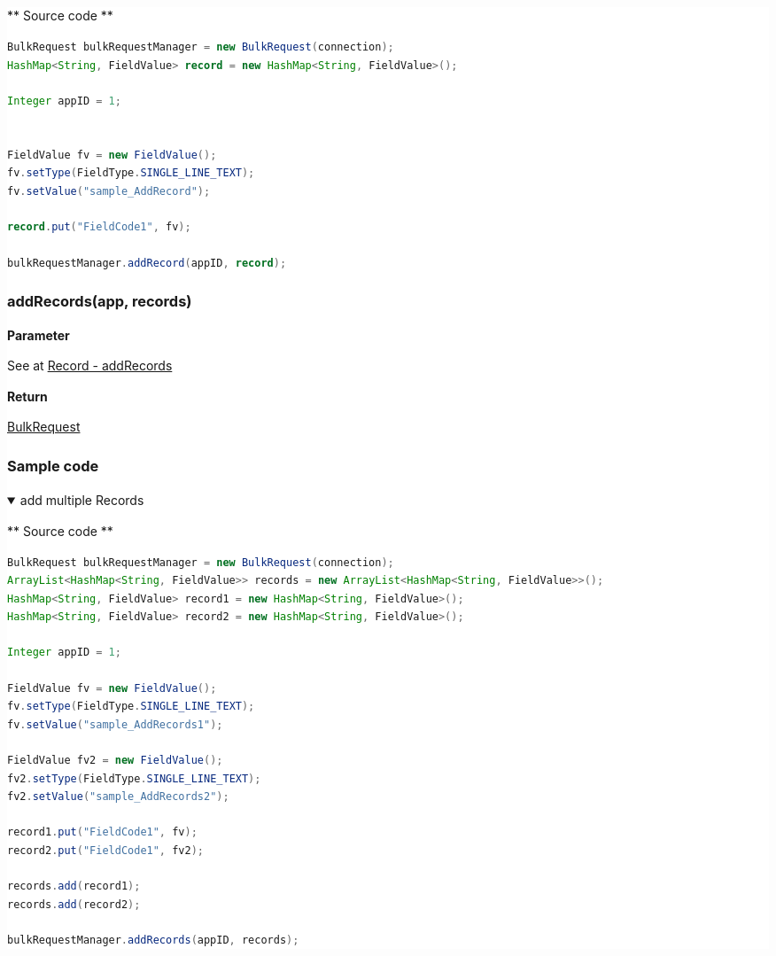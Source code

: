 ** Source code **

```java
BulkRequest bulkRequestManager = new BulkRequest(connection);
HashMap<String, FieldValue> record = new HashMap<String, FieldValue>();

Integer appID = 1;


FieldValue fv = new FieldValue();
fv.setType(FieldType.SINGLE_LINE_TEXT);
fv.setValue("sample_AddRecord");

record.put("FieldCode1", fv);

bulkRequestManager.addRecord(appID, record);
```

</details>

### addRecords(app, records)

**Parameter**

See at [Record - addRecords](../record#addrecordsappid-recordsdata)

**Return**

[BulkRequest](#bulkrequest)

### **Sample code**

<details class="tab-container" open>
<Summary>add multiple Records</Summary>

** Source code **

```java
BulkRequest bulkRequestManager = new BulkRequest(connection);
ArrayList<HashMap<String, FieldValue>> records = new ArrayList<HashMap<String, FieldValue>>();
HashMap<String, FieldValue> record1 = new HashMap<String, FieldValue>();
HashMap<String, FieldValue> record2 = new HashMap<String, FieldValue>();

Integer appID = 1;

FieldValue fv = new FieldValue();
fv.setType(FieldType.SINGLE_LINE_TEXT);
fv.setValue("sample_AddRecords1");

FieldValue fv2 = new FieldValue();
fv2.setType(FieldType.SINGLE_LINE_TEXT);
fv2.setValue("sample_AddRecords2");

record1.put("FieldCode1", fv);
record2.put("FieldCode1", fv2);

records.add(record1);
records.add(record2);

bulkRequestManager.addRecords(appID, records);
```

